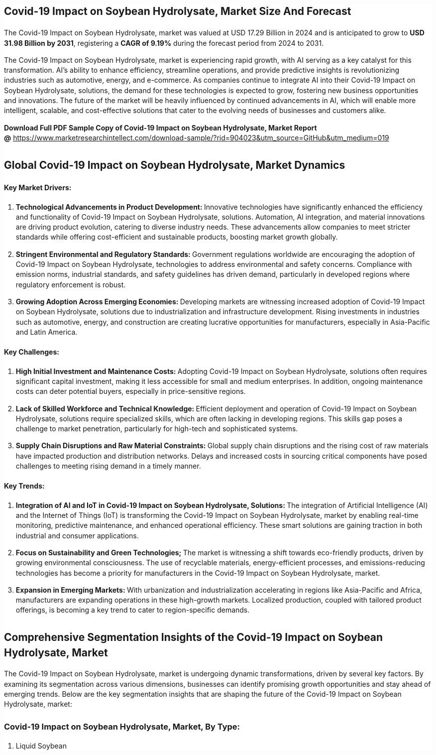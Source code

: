 <h2>Covid-19 Impact on Soybean Hydrolysate, Market Size And Forecast</h2><p>The Covid-19 Impact on Soybean Hydrolysate, market was valued at USD 17.29 Billion in 2024 and is anticipated to grow to <strong>USD 31.98 Billion by 2031</strong>, registering a <strong>CAGR of 9.19%</strong> during the forecast period from 2024 to 2031.</p><p>The Covid-19 Impact on Soybean Hydrolysate, market is experiencing rapid growth, with AI serving as a key catalyst for this transformation. AI’s ability to enhance efficiency, streamline operations, and provide predictive insights is revolutionizing industries such as automotive, energy, and e-commerce. As companies continue to integrate AI into their Covid-19 Impact on Soybean Hydrolysate, solutions, the demand for these technologies is expected to grow, fostering new business opportunities and innovations. The future of the market will be heavily influenced by continued advancements in AI, which will enable more intelligent, scalable, and cost-effective solutions that cater to the evolving needs of businesses and customers alike.</p><p><strong>Download Full PDF Sample Copy of Covid-19 Impact on Soybean Hydrolysate, Market Report @</strong>&nbsp;<a href="https://www.marketresearchintellect.com/download-sample/?rid=904023&amp;utm_source=GitHub&amp;utm_medium=019">https://www.marketresearchintellect.com/download-sample/?rid=904023&amp;utm_source=GitHub&amp;utm_medium=019</a></p><h2>Global Covid-19 Impact on Soybean Hydrolysate, Market Dynamics</h2><h4><strong>Key Market Drivers:</strong></h4><ol><li><p><strong>Technological Advancements in Product Development:&nbsp;</strong>Innovative technologies have significantly enhanced the efficiency and functionality of Covid-19 Impact on Soybean Hydrolysate, solutions. Automation, AI integration, and material innovations are driving product evolution, catering to diverse industry needs. These advancements allow companies to meet stricter standards while offering cost-efficient and sustainable products, boosting market growth globally.</p></li><li><p><strong>Stringent Environmental and Regulatory Standards:&nbsp;</strong>Government regulations worldwide are encouraging the adoption of Covid-19 Impact on Soybean Hydrolysate, technologies to address environmental and safety concerns. Compliance with emission norms, industrial standards, and safety guidelines has driven demand, particularly in developed regions where regulatory enforcement is robust.</p></li><li><p><strong>Growing Adoption Across Emerging Economies:&nbsp;</strong>Developing markets are witnessing increased adoption of Covid-19 Impact on Soybean Hydrolysate, solutions due to industrialization and infrastructure development. Rising investments in industries such as automotive, energy, and construction are creating lucrative opportunities for manufacturers, especially in Asia-Pacific and Latin America.</p></li></ol><h4><strong>Key Challenges:</strong></h4><ol><li><p><strong>High Initial Investment and Maintenance Costs:&nbsp;</strong>Adopting Covid-19 Impact on Soybean Hydrolysate, solutions often requires significant capital investment, making it less accessible for small and medium enterprises. In addition, ongoing maintenance costs can deter potential buyers, especially in price-sensitive regions.</p></li><li><p><strong>Lack of Skilled Workforce and Technical Knowledge:&nbsp;</strong>Efficient deployment and operation of Covid-19 Impact on Soybean Hydrolysate, solutions require specialized skills, which are often lacking in developing regions. This skills gap poses a challenge to market penetration, particularly for high-tech and sophisticated systems.</p></li><li><p><strong>Supply Chain Disruptions and Raw Material Constraints:&nbsp;</strong>Global supply chain disruptions and the rising cost of raw materials have impacted production and distribution networks. Delays and increased costs in sourcing critical components have posed challenges to meeting rising demand in a timely manner.</p></li></ol><h4><strong>Key Trends:</strong></h4><ol><li><p><strong>Integration of AI and IoT in Covid-19 Impact on Soybean Hydrolysate, Solutions:&nbsp;</strong>The integration of Artificial Intelligence (AI) and the Internet of Things (IoT) is transforming the Covid-19 Impact on Soybean Hydrolysate, market by enabling real-time monitoring, predictive maintenance, and enhanced operational efficiency. These smart solutions are gaining traction in both industrial and consumer applications.</p></li><li><p><strong>Focus on Sustainability and Green Technologies;&nbsp;</strong>The market is witnessing a shift towards eco-friendly products, driven by growing environmental consciousness. The use of recyclable materials, energy-efficient processes, and emissions-reducing technologies has become a priority for manufacturers in the Covid-19 Impact on Soybean Hydrolysate, market.</p></li><li><p><strong>Expansion in Emerging Markets:&nbsp;</strong>With urbanization and industrialization accelerating in regions like Asia-Pacific and Africa, manufacturers are expanding operations in these high-growth markets. Localized production, coupled with tailored product offerings, is becoming a key trend to cater to region-specific demands.</p></li></ol><div class="article-main__content" data-test-id="publishing-text-block"><h2>Comprehensive Segmentation Insights of the Covid-19 Impact on Soybean Hydrolysate, Market</h2><p>The Covid-19 Impact on Soybean Hydrolysate, market is undergoing dynamic transformations, driven by several key factors. By examining its segmentation across various dimensions, businesses can identify promising growth opportunities and stay ahead of emerging trends. Below are the key segmentation insights that are shaping the future of the Covid-19 Impact on Soybean Hydrolysate, market:</p><h3><strong>Covid-19 Impact on Soybean Hydrolysate, Market, By Type:<br /></strong></h3><ol><li>Liquid Soybean